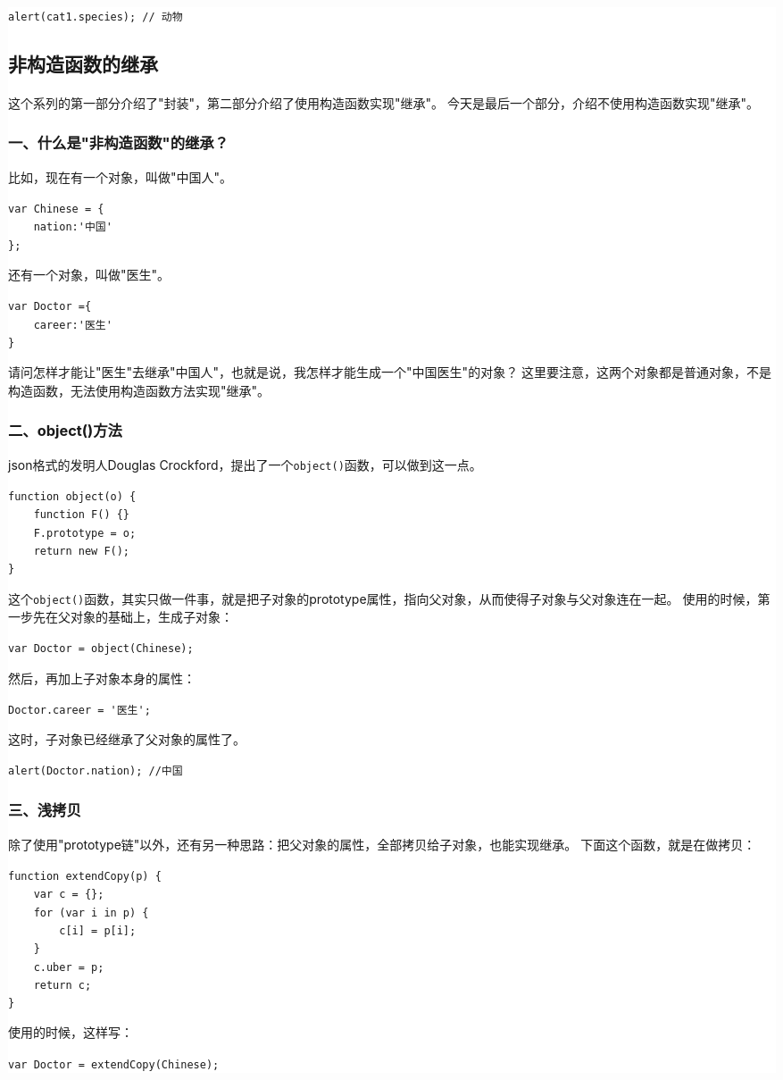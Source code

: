 ```
alert(cat1.species); // 动物
```

## 非构造函数的继承

这个系列的第一部分介绍了"封装"，第二部分介绍了使用构造函数实现"继承"。
今天是最后一个部分，介绍不使用构造函数实现"继承"。

### 一、什么是"非构造函数"的继承？

比如，现在有一个对象，叫做"中国人"。
```
var Chinese = {
	nation:'中国'
};
```
还有一个对象，叫做"医生"。
```
var Doctor ={
	career:'医生'
}
```
请问怎样才能让"医生"去继承"中国人"，也就是说，我怎样才能生成一个"中国医生"的对象？
这里要注意，这两个对象都是普通对象，不是构造函数，无法使用构造函数方法实现"继承"。

### 二、object()方法

json格式的发明人Douglas Crockford，提出了一个`object()`函数，可以做到这一点。
```
function object(o) {
	function F() {}
	F.prototype = o;
	return new F();
}
```
这个`object()`函数，其实只做一件事，就是把子对象的prototype属性，指向父对象，从而使得子对象与父对象连在一起。
使用的时候，第一步先在父对象的基础上，生成子对象：
```
var Doctor = object(Chinese);
```
然后，再加上子对象本身的属性：
```
Doctor.career = '医生';
```
这时，子对象已经继承了父对象的属性了。
```
alert(Doctor.nation); //中国
```

### 三、浅拷贝

除了使用"prototype链"以外，还有另一种思路：把父对象的属性，全部拷贝给子对象，也能实现继承。
下面这个函数，就是在做拷贝：
```
function extendCopy(p) {
	var c = {};
	for (var i in p) {
		c[i] = p[i];
	}
	c.uber = p;
	return c;
}
```
使用的时候，这样写：
```
var Doctor = extendCopy(Chinese);
```